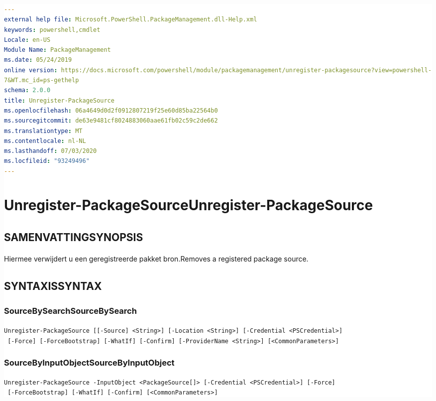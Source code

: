 ```yaml
---
external help file: Microsoft.PowerShell.PackageManagement.dll-Help.xml
keywords: powershell,cmdlet
Locale: en-US
Module Name: PackageManagement
ms.date: 05/24/2019
online version: https://docs.microsoft.com/powershell/module/packagemanagement/unregister-packagesource?view=powershell-7&WT.mc_id=ps-gethelp
schema: 2.0.0
title: Unregister-PackageSource
ms.openlocfilehash: 06a4649d0d2f0912807219f25e60d85ba22564b0
ms.sourcegitcommit: de63e9481cf8024883060aae61fb02c59c2de662
ms.translationtype: MT
ms.contentlocale: nl-NL
ms.lasthandoff: 07/03/2020
ms.locfileid: "93249496"
---
```

# <span data-ttu-id="ba1aa-103">Unregister-PackageSource</span><span class="sxs-lookup"><span data-stu-id="ba1aa-103">Unregister-PackageSource</span></span>

## <span data-ttu-id="ba1aa-104">SAMENVATTING</span><span class="sxs-lookup"><span data-stu-id="ba1aa-104">SYNOPSIS</span></span>
<span data-ttu-id="ba1aa-105">Hiermee verwijdert u een geregistreerde pakket bron.</span><span class="sxs-lookup"><span data-stu-id="ba1aa-105">Removes a registered package source.</span></span>

## <span data-ttu-id="ba1aa-106">SYNTAXIS</span><span class="sxs-lookup"><span data-stu-id="ba1aa-106">SYNTAX</span></span>

### <span data-ttu-id="ba1aa-107">SourceBySearch</span><span class="sxs-lookup"><span data-stu-id="ba1aa-107">SourceBySearch</span></span>

```
Unregister-PackageSource [[-Source] <String>] [-Location <String>] [-Credential <PSCredential>]
 [-Force] [-ForceBootstrap] [-WhatIf] [-Confirm] [-ProviderName <String>] [<CommonParameters>]
```

### <span data-ttu-id="ba1aa-108">SourceByInputObject</span><span class="sxs-lookup"><span data-stu-id="ba1aa-108">SourceByInputObject</span></span>

```
Unregister-PackageSource -InputObject <PackageSource[]> [-Credential <PSCredential>] [-Force]
 [-ForceBootstrap] [-WhatIf] [-Confirm] [<CommonParameters>]
```
